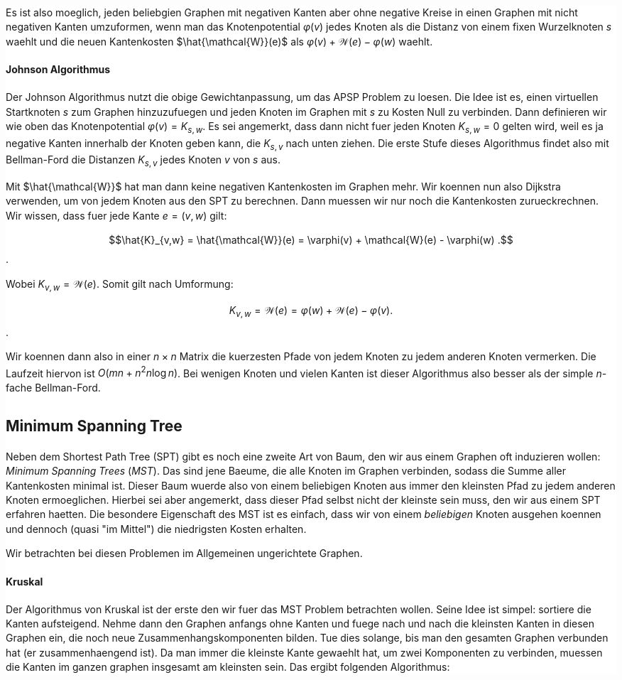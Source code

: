 Es ist also moeglich, jeden beliebgien Graphen mit negativen Kanten aber ohne
negative Kreise in einen Graphen mit nicht negativen Kanten umzuformen, wenn man
das Knotenpotential $\varphi(v)$ jedes Knoten als die Distanz von einem fixen
Wurzelknoten $s$ waehlt und die neuen Kantenkosten $\hat{\mathcal{W}}(e)$ als
$\varphi(v) + \mathcal{W}(e) - \varphi(w)$ waehlt.

#### Johnson Algorithmus

Der Johnson Algorithmus nutzt die obige Gewichtanpassung, um das APSP Problem zu
loesen. Die Idee ist es, einen virtuellen Startknoten $s$ zum Graphen
hinzuzufuegen und jeden Knoten im Graphen mit $s$ zu Kosten Null zu
verbinden. Dann definieren wir wie oben das Knotenpotential $\varphi(v) =
K_{s,w}$. Es sei angemerkt, dass dann nicht fuer jeden Knoten $K_{s,w} = 0$
gelten wird, weil es ja negative Kanten innerhalb der Knoten geben kann, die
$K_{s,v}$ nach unten ziehen. Die erste Stufe dieses Algorithmus findet also mit
Bellman-Ford die Distanzen $K_{s,v}$ jedes Knoten $v$ von $s$ aus.

Mit $\hat{\mathcal{W}}$ hat man dann keine negativen Kantenkosten im Graphen
mehr. Wir koennen nun also Dijkstra verwenden, um von jedem Knoten aus den SPT
zu berechnen. Dann muessen wir nur noch die Kantenkosten zurueckrechnen. Wir
wissen, dass fuer jede Kante $e = (v, w)$ gilt:

$$\hat{K}_{v,w} = \hat{\mathcal{W}}(e) = \varphi(v) + \mathcal{W}(e) -
\varphi(w) .$$.

Wobei $K_{v,w} = \mathcal{W}(e)$. Somit gilt nach Umformung:

$$K_{v,w} = \mathcal{W}(e) = \varphi(w) + \mathcal{W}(e) -
\varphi(v) .$$.

Wir koennen dann also in einer $n \times n$ Matrix die kuerzesten Pfade von
jedem Knoten zu jedem anderen Knoten vermerken. Die Laufzeit hiervon ist $O(mn +
n^2 n \log n)$. Bei wenigen Knoten und vielen Kanten ist dieser Algorithmus also
besser als der simple $n$-fache Bellman-Ford.

## Minimum Spanning Tree

Neben dem Shortest Path Tree (SPT) gibt es noch eine zweite Art von Baum, den
wir aus einem Graphen oft induzieren wollen: *Minimum Spanning Trees*
(*MST*). Das sind jene Baeume, die alle Knoten im Graphen verbinden, sodass die
Summe aller Kantenkosten minimal ist. Dieser Baum wuerde also von einem
beliebigen Knoten aus immer den kleinsten Pfad zu jedem anderen Knoten
ermoeglichen. Hierbei sei aber angemerkt, dass dieser Pfad selbst nicht der
kleinste sein muss, den wir aus einem SPT erfahren haetten. Die besondere
Eigenschaft des MST ist es einfach, dass wir von einem *beliebigen* Knoten
ausgehen koennen und dennoch (quasi "im Mittel") die niedrigsten Kosten
erhalten.

Wir betrachten bei diesen Problemen im Allgemeinen ungerichtete Graphen.

#### Kruskal

Der Algorithmus von Kruskal ist der erste den wir fuer das MST Problem
betrachten wollen. Seine Idee ist simpel: sortiere die Kanten aufsteigend. Nehme
dann den Graphen anfangs ohne Kanten und fuege nach und nach die kleinsten
Kanten in diesen Graphen ein, die noch neue Zusammenhangskomponenten bilden. Tue
dies solange, bis man den gesamten Graphen verbunden hat (er zusammenhaengend
ist). Da man immer die kleinste Kante gewaehlt hat, um zwei Komponenten zu
verbinden, muessen die Kanten im ganzen graphen insgesamt am kleinsten
sein. Das ergibt folgenden Algorithmus:
